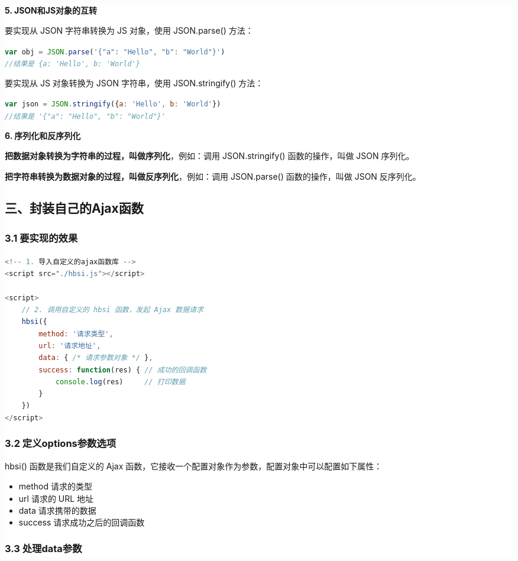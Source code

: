 **5. JSON和JS对象的互转**

要实现从 JSON 字符串转换为 JS 对象，使用 JSON.parse() 方法：

```js
var obj = JSON.parse('{"a": "Hello", "b": "World"}')
//结果是 {a: 'Hello', b: 'World'}
```

要实现从 JS 对象转换为 JSON 字符串，使用 JSON.stringify() 方法：

```js
var json = JSON.stringify({a: 'Hello', b: 'World'})
//结果是 '{"a": "Hello", "b": "World"}'
```

**6. 序列化和反序列化**

**把数据对象转换为字符串的过程，叫做序列化**，例如：调用 JSON.stringify() 函数的操作，叫做 JSON 序列化。

**把字符串转换为数据对象的过程，叫做反序列化**，例如：调用 JSON.parse() 函数的操作，叫做 JSON 反序列化。

## 三、封装自己的Ajax函数

### 3.1 要实现的效果

```js
<!-- 1. 导入自定义的ajax函数库 -->
<script src="./hbsi.js"></script>

<script>
    // 2. 调用自定义的 hbsi 函数，发起 Ajax 数据请求
    hbsi({
        method: '请求类型',
        url: '请求地址',
        data: { /* 请求参数对象 */ },
        success: function(res) { // 成功的回调函数
            console.log(res)     // 打印数据
        }
    })
</script>


```

### 3.2 定义options参数选项

hbsi() 函数是我们自定义的 Ajax 函数，它接收一个配置对象作为参数，配置对象中可以配置如下属性：

- method   请求的类型
- url           请求的 URL 地址
- data        请求携带的数据
- success   请求成功之后的回调函数

### 3.3 处理data参数
